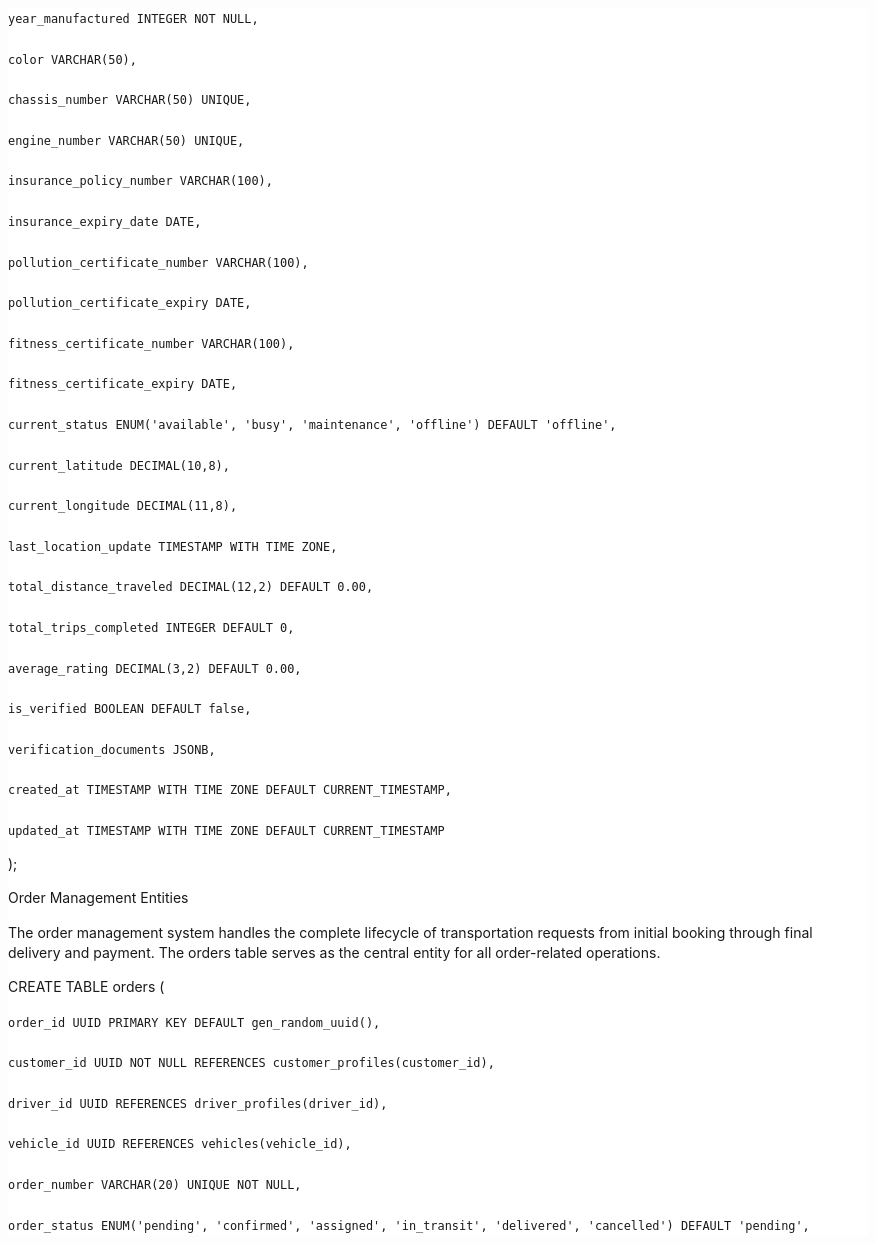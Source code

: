     year_manufactured INTEGER NOT NULL,

    color VARCHAR(50),

    chassis_number VARCHAR(50) UNIQUE,

    engine_number VARCHAR(50) UNIQUE,

    insurance_policy_number VARCHAR(100),

    insurance_expiry_date DATE,

    pollution_certificate_number VARCHAR(100),

    pollution_certificate_expiry DATE,

    fitness_certificate_number VARCHAR(100),

    fitness_certificate_expiry DATE,

    current_status ENUM('available', 'busy', 'maintenance', 'offline') DEFAULT 'offline',

    current_latitude DECIMAL(10,8),

    current_longitude DECIMAL(11,8),

    last_location_update TIMESTAMP WITH TIME ZONE,

    total_distance_traveled DECIMAL(12,2) DEFAULT 0.00,

    total_trips_completed INTEGER DEFAULT 0,

    average_rating DECIMAL(3,2) DEFAULT 0.00,

    is_verified BOOLEAN DEFAULT false,

    verification_documents JSONB,

    created_at TIMESTAMP WITH TIME ZONE DEFAULT CURRENT_TIMESTAMP,

    updated_at TIMESTAMP WITH TIME ZONE DEFAULT CURRENT_TIMESTAMP

);

Order Management Entities

The order management system handles the complete lifecycle of transportation requests from initial booking through final delivery and payment. The orders table serves as the central entity for all order-related operations.

CREATE TABLE orders (

    order_id UUID PRIMARY KEY DEFAULT gen_random_uuid(),

    customer_id UUID NOT NULL REFERENCES customer_profiles(customer_id),

    driver_id UUID REFERENCES driver_profiles(driver_id),

    vehicle_id UUID REFERENCES vehicles(vehicle_id),

    order_number VARCHAR(20) UNIQUE NOT NULL,

    order_status ENUM('pending', 'confirmed', 'assigned', 'in_transit', 'delivered', 'cancelled') DEFAULT 'pending',
